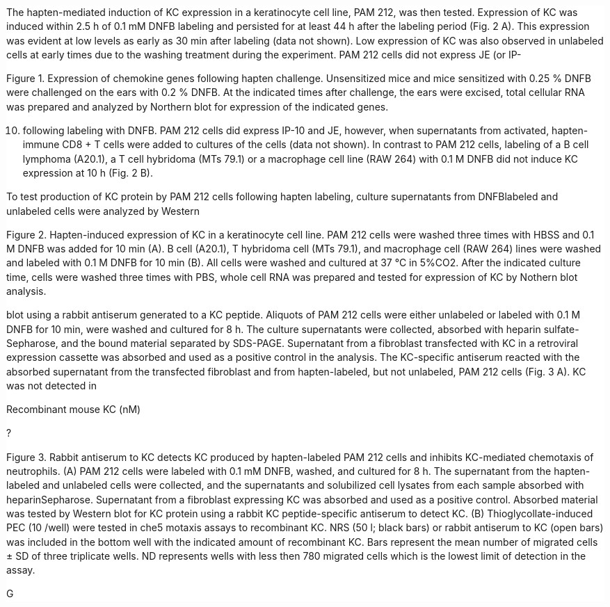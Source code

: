 The hapten-mediated induction of KC expression in a keratinocyte cell line, PAM 212, was then tested. Expression of KC was induced within 2.5 h of 0.1 mM DNFB labeling and persisted for at least 44 h after the labeling period (Fig. 2 A). This expression was evident at low levels as early as 30 min after labeling (data not shown). Low expression of KC was also observed in unlabeled cells at early times due to the washing treatment during the experiment. PAM 212 cells did not express JE (or IP-

Figure 1. Expression of chemokine genes following hapten challenge. Unsensitized mice and mice sensitized with 0.25 % DNFB were challenged on the ears with 0.2 % DNFB. At the indicated times after challenge, the ears were excised, total cellular RNA was prepared and analyzed by Northern blot for expression of the indicated genes.



10) following labeling with DNFB. PAM 212 cells did express IP-10 and JE, however, when supernatants from activated, hapten-immune CD8 + T cells were added to cultures of the cells (data not shown). In contrast to PAM 212 cells, labeling of a B cell lymphoma (A20.1), a T cell hybridoma (MTs 79.1) or a macrophage cell line (RAW 264) with 0.1 M DNFB did not induce KC expression at 10 h (Fig. 2 B).

To test production of KC protein by PAM 212 cells following hapten labeling, culture supernatants from DNFBlabeled and unlabeled cells were analyzed by Western

Figure 2. Hapten-induced expression of KC in a keratinocyte cell line. PAM 212 cells were washed three times with HBSS and 0.1 M DNFB was added for 10 min (A). B cell (A20.1), T hybridoma cell (MTs 79.1), and macrophage cell (RAW 264) lines were washed and labeled with 0.1 M DNFB for 10 min (B). All cells were washed and cultured at 37 °C in 5%CO2. After the indicated culture time, cells were washed three times with PBS, whole cell RNA was prepared and tested for expression of KC by Nothern blot analysis.



blot using a rabbit antiserum generated to a KC peptide. Aliquots of PAM 212 cells were either unlabeled or labeled with 0.1 M DNFB for 10 min, were washed and cultured for 8 h. The culture supernatants were collected, absorbed with heparin sulfate-Sepharose, and the bound material separated by SDS-PAGE. Supernatant from a fibroblast transfected with KC in a retroviral expression cassette was absorbed and used as a positive control in the analysis. The KC-specific antiserum reacted with the absorbed supernatant from the transfected fibroblast and from hapten-labeled, but not unlabeled, PAM 212 cells (Fig. 3 A). KC was not detected in

Recombinant mouse KC (nM)



?

Figure 3. Rabbit antiserum to KC detects KC produced by hapten-labeled PAM 212 cells and inhibits KC-mediated chemotaxis of neutrophils. (A) PAM 212 cells were labeled with 0.1 mM DNFB, washed, and cultured for 8 h. The supernatant from the hapten-labeled and unlabeled cells were collected, and the supernatants and solubilized cell lysates from each sample absorbed with heparinSepharose. Supernatant from a fibroblast expressing KC was absorbed and used as a positive control. Absorbed material was tested by Western blot for KC protein using a rabbit KC peptide-specific antiserum to detect KC. (B) Thioglycollate-induced PEC (10 /well) were tested in che5 motaxis assays to recombinant KC. NRS (50 l; black bars) or rabbit antiserum to KC (open bars) was included in the bottom well with the indicated amount of recombinant KC. Bars represent the mean number of migrated cells ± SD of three triplicate wells. ND represents wells with less then 780 migrated cells which is the lowest limit of detection in the assay.

G
